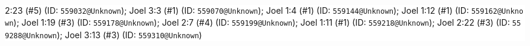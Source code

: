 2:23 (#5) (ID: `559032@Unknown`); Joel 3:3 (#1) (ID: `559070@Unknown`); Joel 1:4 (#1) (ID: `559144@Unknown`); Joel 1:12 (#1) (ID: `559162@Unknown`); Joel 1:19 (#3) (ID: `559178@Unknown`); Joel 2:7 (#4) (ID: `559199@Unknown`); Joel 1:11 (#1) (ID: `559218@Unknown`); Joel 2:22 (#3) (ID: `559288@Unknown`); Joel 3:13 (#3) (ID: `559310@Unknown`)

